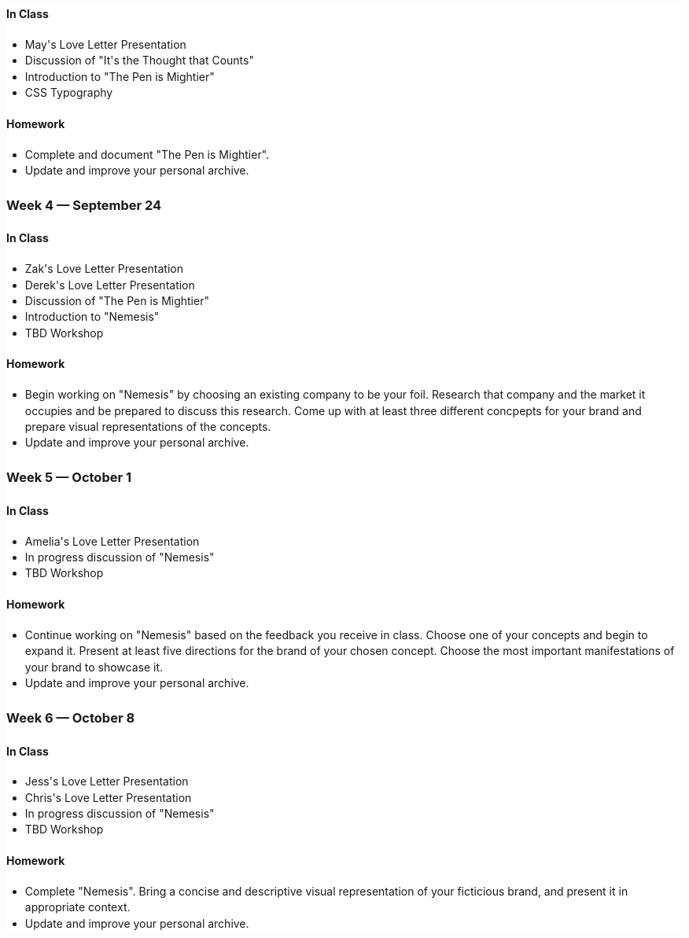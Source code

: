 #### In Class
- May's Love Letter Presentation
- Discussion of "It's the Thought that Counts"
- Introduction to "The Pen is Mightier"
- CSS Typography

#### Homework
- Complete and document "The Pen is Mightier".
- Update and improve your personal archive.


### Week 4 — September 24

#### In Class
- Zak's Love Letter Presentation
- Derek's Love Letter Presentation
- Discussion of "The Pen is Mightier"
- Introduction to "Nemesis"
- TBD Workshop

#### Homework
- Begin working on "Nemesis" by choosing an existing company to be your foil. Research that company and the market it occupies and be prepared to discuss this research. Come up with at least three different concpepts for your brand and prepare visual representations of the concepts.
- Update and improve your personal archive.


### Week 5 — October 1

#### In Class
- Amelia's Love Letter Presentation
- In progress discussion of "Nemesis"
- TBD Workshop

#### Homework
- Continue working on "Nemesis" based on the feedback you receive in class. Choose one of your concepts and begin to expand it. Present at least five directions for the brand of your chosen concept. Choose the most important manifestations of your brand to showcase it.
- Update and improve your personal archive.


### Week 6 — October 8

#### In Class
- Jess's Love Letter Presentation
- Chris's Love Letter Presentation
- In progress discussion of "Nemesis"
- TBD Workshop

#### Homework
- Complete "Nemesis". Bring a concise and descriptive visual representation of your ficticious brand, and present it in appropriate context.
- Update and improve your personal archive.
